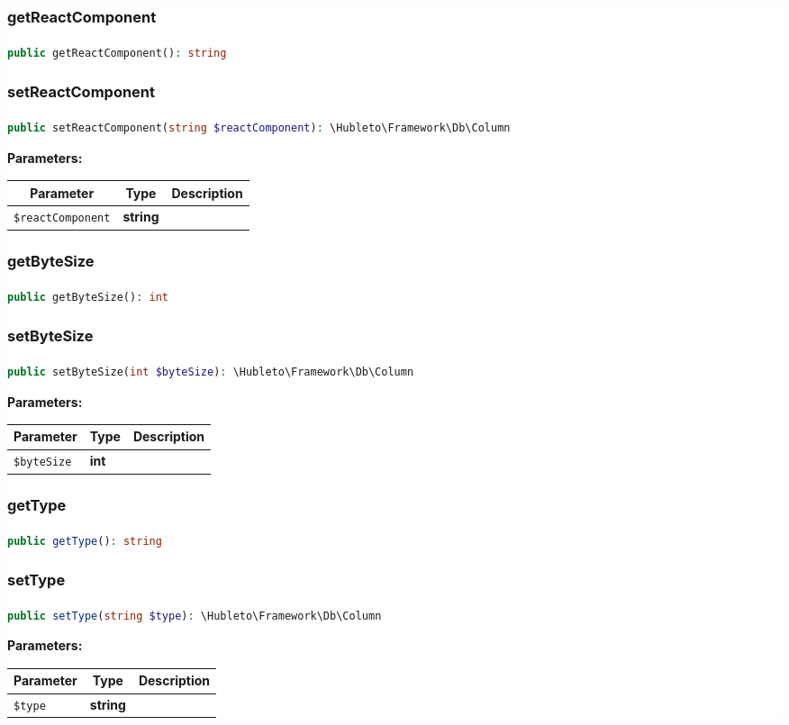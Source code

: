 ### getReactComponent

```php
public getReactComponent(): string
```


### setReactComponent

```php
public setReactComponent(string $reactComponent): \Hubleto\Framework\Db\Column
```

**Parameters:**

| Parameter         | Type       | Description |
|-------------------|------------|-------------|
| `$reactComponent` | **string** |             |


### getByteSize

```php
public getByteSize(): int
```


### setByteSize

```php
public setByteSize(int $byteSize): \Hubleto\Framework\Db\Column
```

**Parameters:**

| Parameter   | Type    | Description |
|-------------|---------|-------------|
| `$byteSize` | **int** |             |


### getType

```php
public getType(): string
```


### setType

```php
public setType(string $type): \Hubleto\Framework\Db\Column
```

**Parameters:**

| Parameter | Type       | Description |
|-----------|------------|-------------|
| `$type`   | **string** |             |
